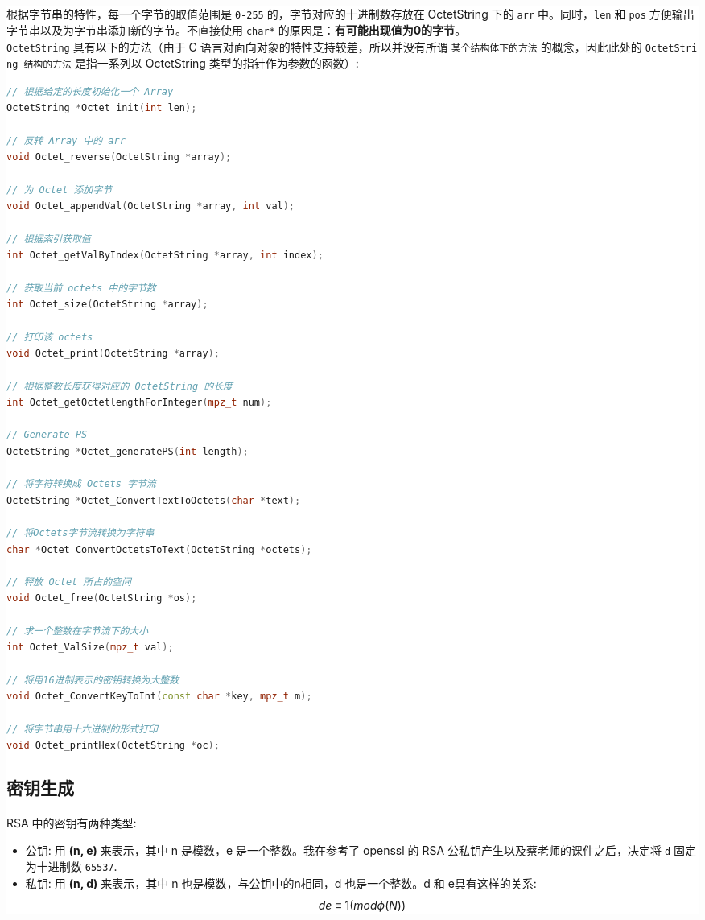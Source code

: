 根据字节串的特性，每一个字节的取值范围是 `0-255` 的，字节对应的十进制数存放在 OctetString 下的 `arr` 中。同时，`len` 和 `pos` 方便输出字节串以及为字节串添加新的字节。不直接使用 `char*` 的原因是：**有可能出现值为0的字节**。    
`OctetString` 具有以下的方法（由于 C 语言对面向对象的特性支持较差，所以并没有所谓 `某个结构体下的方法` 的概念，因此此处的 `OctetString 结构的方法` 是指一系列以 OctetString 类型的指针作为参数的函数）:
```c++
// 根据给定的长度初始化一个 Array
OctetString *Octet_init(int len);

// 反转 Array 中的 arr
void Octet_reverse(OctetString *array);

// 为 Octet 添加字节
void Octet_appendVal(OctetString *array, int val);

// 根据索引获取值
int Octet_getValByIndex(OctetString *array, int index);

// 获取当前 octets 中的字节数
int Octet_size(OctetString *array);

// 打印该 octets
void Octet_print(OctetString *array);

// 根据整数长度获得对应的 OctetString 的长度
int Octet_getOctetlengthForInteger(mpz_t num);

// Generate PS
OctetString *Octet_generatePS(int length);

// 将字符转换成 Octets 字节流
OctetString *Octet_ConvertTextToOctets(char *text);

// 将Octets字节流转换为字符串
char *Octet_ConvertOctetsToText(OctetString *octets);

// 释放 Octet 所占的空间
void Octet_free(OctetString *os);

// 求一个整数在字节流下的大小
int Octet_ValSize(mpz_t val);

// 将用16进制表示的密钥转换为大整数
void Octet_ConvertKeyToInt(const char *key, mpz_t m);

// 将字节串用十六进制的形式打印
void Octet_printHex(OctetString *oc);
```

## 密钥生成
RSA 中的密钥有两种类型:    
- 公钥: 用 **(n, e)** 来表示，其中 n 是模数，e 是一个整数。我在参考了 [openssl](https://www.openssl.org/) 的 RSA 公私钥产生以及蔡老师的课件之后，决定将 `d` 固定为十进制数 `65537`.    
- 私钥: 用 **(n, d)** 来表示，其中 n 也是模数，与公钥中的n相同，d 也是一个整数。d 和 e具有这样的关系:
$$
de\ \equiv\ 1 (mod \phi(N))
$$
